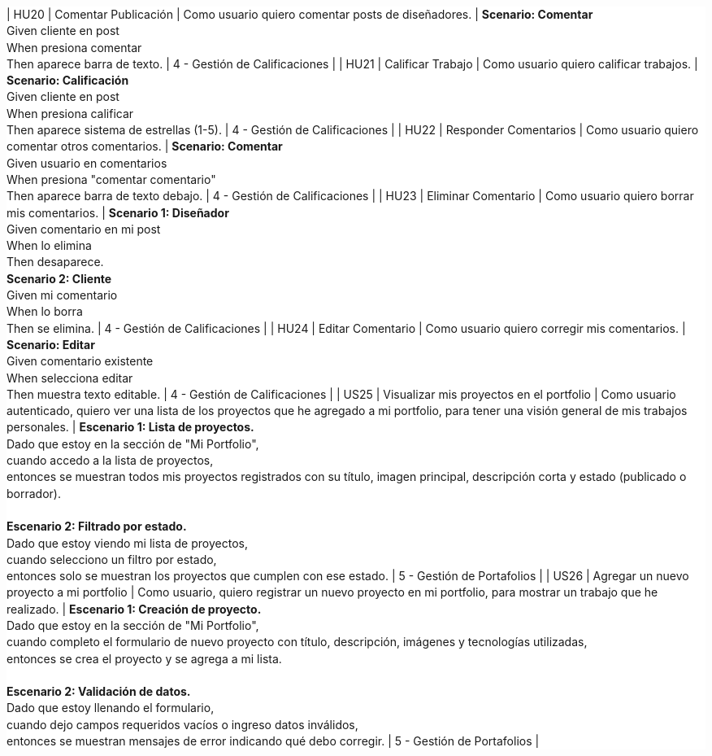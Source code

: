 | HU20            | Comentar Publicación                                    | Como usuario quiero comentar posts de diseñadores.                                                                                                        | **Scenario: Comentar**<br>Given cliente en post<br>When presiona comentar<br>Then aparece barra de texto.                                                                                                                                                                                                                                                                                                                                                                                                 | 4 - Gestión de Calificaciones |
| HU21            | Calificar Trabajo                                       | Como usuario quiero calificar trabajos.                                                                                                                   | **Scenario: Calificación**<br>Given cliente en post<br>When presiona calificar<br>Then aparece sistema de estrellas (1-5).                                                                                                                                                                                                                                                                                                                                                                                | 4 - Gestión de Calificaciones |
| HU22            | Responder Comentarios                                   | Como usuario quiero comentar otros comentarios.                                                                                                           | **Scenario: Comentar**<br>Given usuario en comentarios<br>When presiona "comentar comentario"<br>Then aparece barra de texto debajo.                                                                                                                                                                                                                                                                                                                                                                      | 4 - Gestión de Calificaciones |
| HU23            | Eliminar Comentario                                     | Como usuario quiero borrar mis comentarios.                                                                                                               | **Scenario 1: Diseñador**<br>Given comentario en mi post<br>When lo elimina<br>Then desaparece.<br>**Scenario 2: Cliente**<br>Given mi comentario<br>When lo borra<br>Then se elimina.                                                                                                                                                                                                                                                                                                                    | 4 - Gestión de Calificaciones |
| HU24            | Editar Comentario                                       | Como usuario quiero corregir mis comentarios.                                                                                                             | **Scenario: Editar**<br>Given comentario existente<br>When selecciona editar<br>Then muestra texto editable.                                                                                                                                                                                                                                                                                                                                                                                              | 4 - Gestión de Calificaciones |
| US25            | Visualizar mis proyectos en el portfolio                | Como usuario autenticado, quiero ver una lista de los proyectos que he agregado a mi portfolio, para tener una visión general de mis trabajos personales. | **Escenario 1: Lista de proyectos.**<br/>Dado que estoy en la sección de "Mi Portfolio",<br/>cuando accedo a la lista de proyectos,<br/>entonces se muestran todos mis proyectos registrados con su título, imagen principal, descripción corta y estado (publicado o borrador).<br/><br/>**Escenario 2: Filtrado por estado.**<br/>Dado que estoy viendo mi lista de proyectos,<br/>cuando selecciono un filtro por estado,<br/>entonces solo se muestran los proyectos que cumplen con ese estado.      | 5 - Gestión de Portafolios    |
| US26            | Agregar un nuevo proyecto a mi portfolio                | Como usuario, quiero registrar un nuevo proyecto en mi portfolio, para mostrar un trabajo que he realizado.                                               | **Escenario 1: Creación de proyecto.**<br/>Dado que estoy en la sección de "Mi Portfolio",<br/>cuando completo el formulario de nuevo proyecto con título, descripción, imágenes y tecnologías utilizadas,<br/>entonces se crea el proyecto y se agrega a mi lista.<br/><br/>**Escenario 2: Validación de datos.**<br/>Dado que estoy llenando el formulario,<br/>cuando dejo campos requeridos vacíos o ingreso datos inválidos,<br/>entonces se muestran mensajes de error indicando qué debo corregir. | 5 - Gestión de Portafolios    |